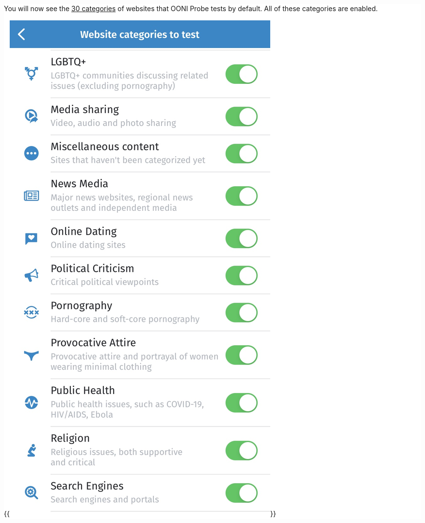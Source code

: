 You will now see the [30 categories](https://github.com/citizenlab/test-lists/blob/master/lists/00-LEGEND-new_category_codes.csv) of websites that OONI Probe tests by default. All of these categories are enabled.

{{<img src="images/image78.jpg" title="Website categories" alt="Website categories">}}
